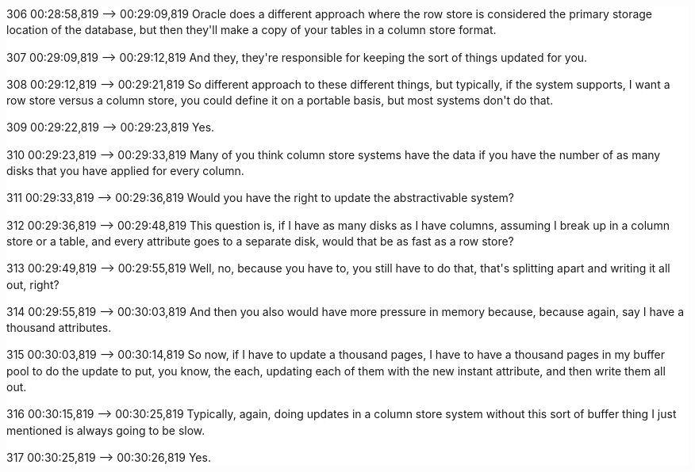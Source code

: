 306
00:28:58,819 --> 00:29:09,819
Oracle does a different approach where the row store is considered the primary storage location of the database, but then they'll make a copy of your tables in a column store format.

307
00:29:09,819 --> 00:29:12,819
And they, they're responsible for keeping the sort of things updated for you.

308
00:29:12,819 --> 00:29:21,819
So different approach to these different things, but typically, if the system supports, I want a row store versus a column store, you could define it on a portable basis, but most systems don't do that.

309
00:29:22,819 --> 00:29:23,819
Yes.

310
00:29:23,819 --> 00:29:33,819
Many of you think column store systems have the data if you have the number of as many disks that you have applied for every column.

311
00:29:33,819 --> 00:29:36,819
Would you have the right to update the abstractivable system?

312
00:29:36,819 --> 00:29:48,819
This question is, if I have as many disks as I have columns, assuming I break up in a column store or a table, and every attribute goes to a separate disk, would that be as fast as a row store?

313
00:29:49,819 --> 00:29:55,819
Well, no, because you have to, you still have to do that, that's splitting apart and writing it all out, right?

314
00:29:55,819 --> 00:30:03,819
And then you also would have more pressure in memory because, because again, say I have a thousand attributes.

315
00:30:03,819 --> 00:30:14,819
So now, if I have to update a thousand pages, I have to have a thousand pages in my buffer pool to do the update to put, you know, the each, updating each of them with the new instant attribute, and then write them all out.

316
00:30:15,819 --> 00:30:25,819
Typically, again, doing updates in a column store system without this sort of buffer thing I just mentioned is always going to be slow.

317
00:30:25,819 --> 00:30:26,819
Yes.
